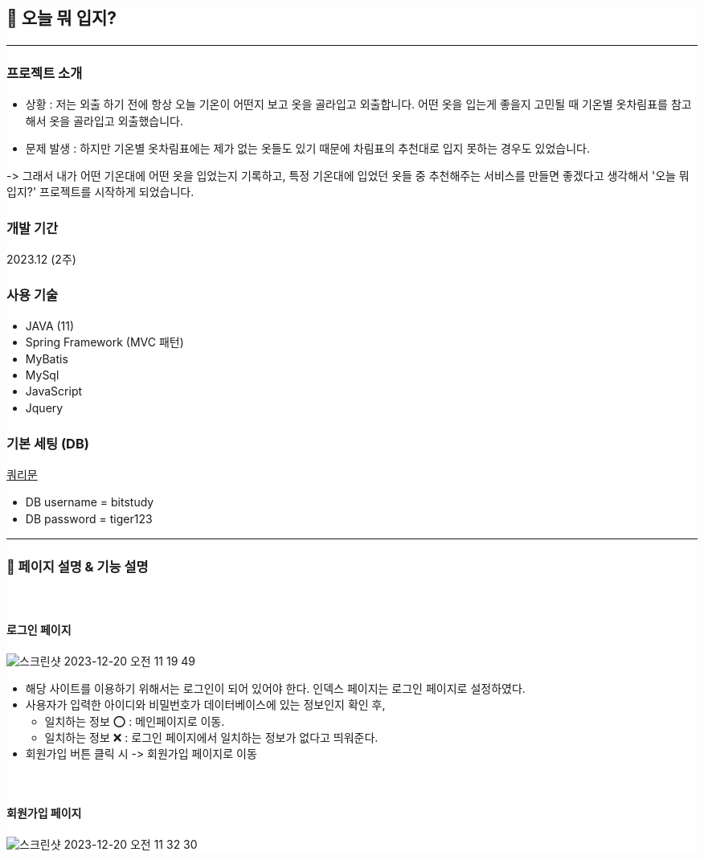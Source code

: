 ## 👕 오늘 뭐 입지? 

---

### 프로젝트 소개

- 상황 : 저는 외출 하기 전에 항상 오늘 기온이 어떤지 보고 옷을 골라입고 외출합니다.
어떤 옷을 입는게 좋을지 고민될 때 기온별 옷차림표를 참고해서 옷을 골라입고 외출했습니다. 

- 문제 발생 : 하지만 기온별 옷차림표에는 제가 없는 옷들도 있기 때문에 차림표의 추천대로 입지 못하는 경우도 있었습니다.

-> 그래서 내가 어떤 기온대에 어떤 옷을 입었는지 기록하고, 특정 기온대에 입었던 옷들 중 추천해주는 서비스를 만들면 좋겠다고 생각해서 '오늘 뭐 입지?' 프로젝트를 시작하게 되었습니다.

### 개발 기간
2023.12 (2주)


### 사용 기술

- JAVA (11)
- Spring Framework (MVC 패턴)
- MyBatis
- MySql
- JavaScript
- Jquery

### 기본 세팅 (DB)
[쿼리문](https://fallacious-quasar-f1f.notion.site/255c87b446214bde8379becd118e000d?pvs=4)

- DB username = bitstudy
- DB password = tiger123

---

### 📃 페이지 설명 & 기능 설명
<br>

#### 로그인 페이지
<img width="482" alt="스크린샷 2023-12-20 오전 11 19 49" src="https://github.com/msb741852/ootdProject/assets/75235831/e3d5587a-7e10-45a8-908a-69fb587baf74">

- 해당 사이트를 이용하기 위해서는 로그인이 되어 있어야 한다. 인덱스 페이지는 로그인 페이지로 설정하였다.
- 사용자가 입력한 아이디와 비밀번호가 데이터베이스에 있는 정보인지 확인 후, 
  - 일치하는 정보 ⭕️ : 메인페이지로 이동.
  - 일치하는 정보 ❌ : 로그인 페이지에서 일치하는 정보가 없다고 띄워준다.
- 회원가입 버튼 클릭 시 -> 회원가입 페이지로 이동

<br>

#### 회원가입 페이지
<img width="482" alt="스크린샷 2023-12-20 오전 11 32 30" src="https://github.com/msb741852/ootdProject/assets/75235831/af6e2feb-1f37-491d-bb09-6fda4718f5cd">
